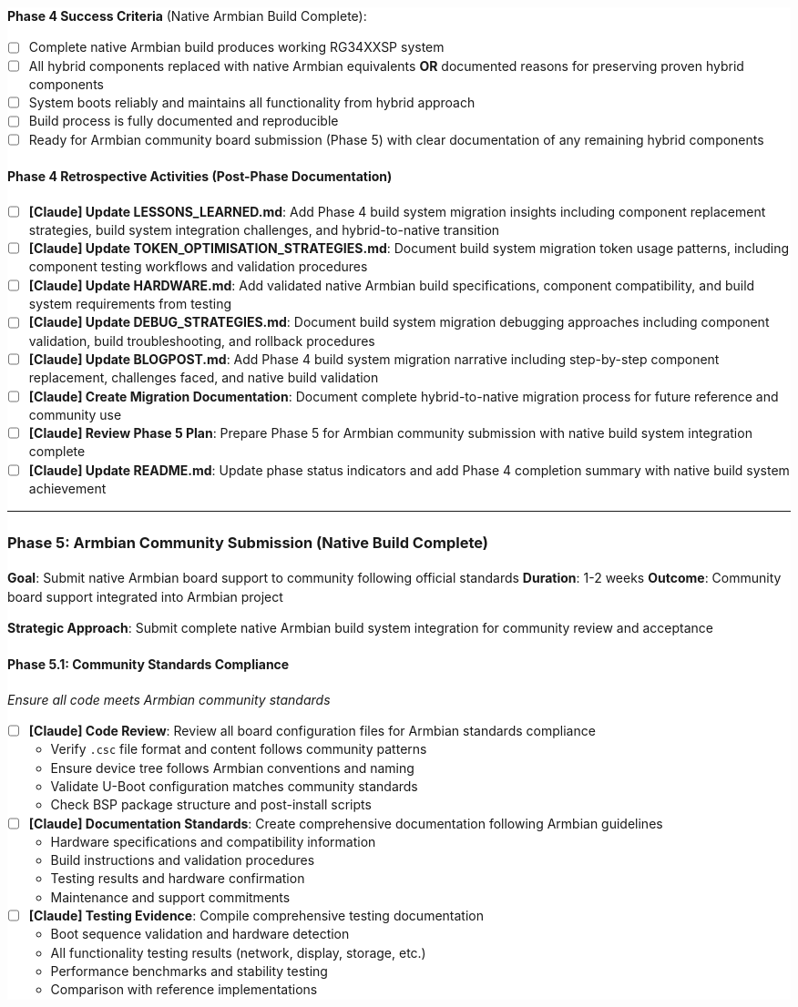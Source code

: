 **Phase 4 Success Criteria** (Native Armbian Build Complete):
- [ ] Complete native Armbian build produces working RG34XXSP system
- [ ] All hybrid components replaced with native Armbian equivalents **OR** documented reasons for preserving proven hybrid components
- [ ] System boots reliably and maintains all functionality from hybrid approach
- [ ] Build process is fully documented and reproducible
- [ ] Ready for Armbian community board submission (Phase 5) with clear documentation of any remaining hybrid components

#### Phase 4 Retrospective Activities (Post-Phase Documentation)
- [ ] **[Claude] Update LESSONS_LEARNED.md**: Add Phase 4 build system migration insights including component replacement strategies, build system integration challenges, and hybrid-to-native transition
- [ ] **[Claude] Update TOKEN_OPTIMISATION_STRATEGIES.md**: Document build system migration token usage patterns, including component testing workflows and validation procedures
- [ ] **[Claude] Update HARDWARE.md**: Add validated native Armbian build specifications, component compatibility, and build system requirements from testing
- [ ] **[Claude] Update DEBUG_STRATEGIES.md**: Document build system migration debugging approaches including component validation, build troubleshooting, and rollback procedures
- [ ] **[Claude] Update BLOGPOST.md**: Add Phase 4 build system migration narrative including step-by-step component replacement, challenges faced, and native build validation
- [ ] **[Claude] Create Migration Documentation**: Document complete hybrid-to-native migration process for future reference and community use
- [ ] **[Claude] Review Phase 5 Plan**: Prepare Phase 5 for Armbian community submission with native build system integration complete
- [ ] **[Claude] Update README.md**: Update phase status indicators and add Phase 4 completion summary with native build system achievement

---

### Phase 5: Armbian Community Submission (Native Build Complete)
**Goal**: Submit native Armbian board support to community following official standards
**Duration**: 1-2 weeks
**Outcome**: Community board support integrated into Armbian project

**Strategic Approach**: Submit complete native Armbian build system integration for community review and acceptance

#### Phase 5.1: Community Standards Compliance
*Ensure all code meets Armbian community standards*

- [ ] **[Claude] Code Review**: Review all board configuration files for Armbian standards compliance
  - Verify `.csc` file format and content follows community patterns
  - Ensure device tree follows Armbian conventions and naming
  - Validate U-Boot configuration matches community standards
  - Check BSP package structure and post-install scripts
- [ ] **[Claude] Documentation Standards**: Create comprehensive documentation following Armbian guidelines
  - Hardware specifications and compatibility information
  - Build instructions and validation procedures
  - Testing results and hardware confirmation
  - Maintenance and support commitments
- [ ] **[Claude] Testing Evidence**: Compile comprehensive testing documentation
  - Boot sequence validation and hardware detection
  - All functionality testing results (network, display, storage, etc.)
  - Performance benchmarks and stability testing
  - Comparison with reference implementations

